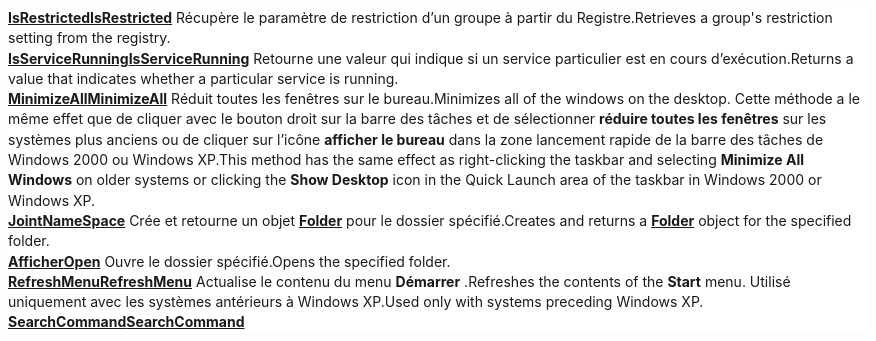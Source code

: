 <tr class="even">
<td style="text-align: left;"><span data-ttu-id="fe694-157"><a href="/windows/desktop/shell/shell-isrestricted"><strong>IsRestricted</strong></a></span><span class="sxs-lookup"><span data-stu-id="fe694-157"><a href="/windows/desktop/shell/shell-isrestricted"><strong>IsRestricted</strong></a></span></span></td>
<td style="text-align: left;"><span data-ttu-id="fe694-158">Récupère le paramètre de restriction d’un groupe à partir du Registre.</span><span class="sxs-lookup"><span data-stu-id="fe694-158">Retrieves a group's restriction setting from the registry.</span></span><br/></td>
</tr>
<tr class="odd">
<td style="text-align: left;"><span data-ttu-id="fe694-159"><a href="/windows/desktop/shell/shell-isservicerunning"><strong>IsServiceRunning</strong></a></span><span class="sxs-lookup"><span data-stu-id="fe694-159"><a href="/windows/desktop/shell/shell-isservicerunning"><strong>IsServiceRunning</strong></a></span></span></td>
<td style="text-align: left;"><span data-ttu-id="fe694-160">Retourne une valeur qui indique si un service particulier est en cours d’exécution.</span><span class="sxs-lookup"><span data-stu-id="fe694-160">Returns a value that indicates whether a particular service is running.</span></span><br/></td>
</tr>
<tr class="even">
<td style="text-align: left;"><span data-ttu-id="fe694-161"><a href="shell-minimizeall.md"><strong>MinimizeAll</strong></a></span><span class="sxs-lookup"><span data-stu-id="fe694-161"><a href="shell-minimizeall.md"><strong>MinimizeAll</strong></a></span></span></td>
<td style="text-align: left;"><span data-ttu-id="fe694-162">Réduit toutes les fenêtres sur le bureau.</span><span class="sxs-lookup"><span data-stu-id="fe694-162">Minimizes all of the windows on the desktop.</span></span> <span data-ttu-id="fe694-163">Cette méthode a le même effet que de cliquer avec le bouton droit sur la barre des tâches et de sélectionner <strong>réduire toutes les fenêtres</strong> sur les systèmes plus anciens ou de cliquer sur l’icône <strong>afficher le bureau</strong> dans la zone lancement rapide de la barre des tâches de Windows 2000 ou Windows XP.</span><span class="sxs-lookup"><span data-stu-id="fe694-163">This method has the same effect as right-clicking the taskbar and selecting <strong>Minimize All Windows</strong> on older systems or clicking the <strong>Show Desktop</strong> icon in the Quick Launch area of the taskbar in Windows 2000 or Windows XP.</span></span><br/></td>
</tr>
<tr class="odd">
<td style="text-align: left;"><span data-ttu-id="fe694-164"><a href="shell-namespace.md"><strong>Joint</strong></a></span><span class="sxs-lookup"><span data-stu-id="fe694-164"><a href="shell-namespace.md"><strong>NameSpace</strong></a></span></span></td>
<td style="text-align: left;"><span data-ttu-id="fe694-165">Crée et retourne un objet <a href="folder.md"><strong>Folder</strong></a> pour le dossier spécifié.</span><span class="sxs-lookup"><span data-stu-id="fe694-165">Creates and returns a <a href="folder.md"><strong>Folder</strong></a> object for the specified folder.</span></span><br/></td>
</tr>
<tr class="even">
<td style="text-align: left;"><span data-ttu-id="fe694-166"><a href="shell-open.md"><strong>Afficher</strong></a></span><span class="sxs-lookup"><span data-stu-id="fe694-166"><a href="shell-open.md"><strong>Open</strong></a></span></span></td>
<td style="text-align: left;"><span data-ttu-id="fe694-167">Ouvre le dossier spécifié.</span><span class="sxs-lookup"><span data-stu-id="fe694-167">Opens the specified folder.</span></span><br/></td>
</tr>
<tr class="odd">
<td style="text-align: left;"><span data-ttu-id="fe694-168"><a href="shell-refreshmenu.md"><strong>RefreshMenu</strong></a></span><span class="sxs-lookup"><span data-stu-id="fe694-168"><a href="shell-refreshmenu.md"><strong>RefreshMenu</strong></a></span></span></td>
<td style="text-align: left;"><span data-ttu-id="fe694-169">Actualise le contenu du menu <strong>Démarrer</strong> .</span><span class="sxs-lookup"><span data-stu-id="fe694-169">Refreshes the contents of the <strong>Start</strong> menu.</span></span> <span data-ttu-id="fe694-170">Utilisé uniquement avec les systèmes antérieurs à Windows XP.</span><span class="sxs-lookup"><span data-stu-id="fe694-170">Used only with systems preceding Windows XP.</span></span><br/></td>
</tr>
<tr class="even">
<td style="text-align: left;"><span data-ttu-id="fe694-171"><a href="shell-searchcommand.md"><strong>SearchCommand</strong></a></span><span class="sxs-lookup"><span data-stu-id="fe694-171"><a href="shell-searchcommand.md"><strong>SearchCommand</strong></a></span></span></td>